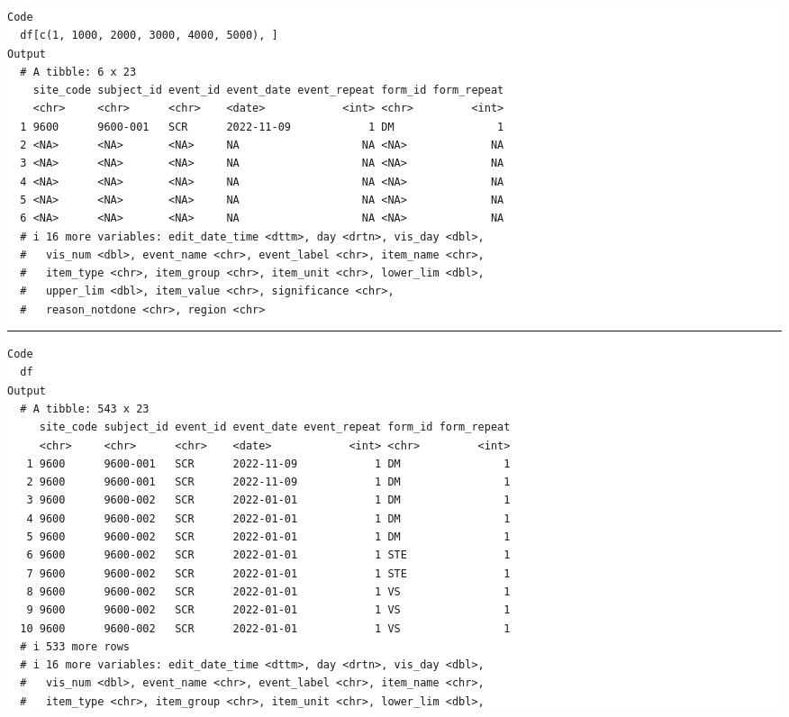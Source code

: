     Code
      df[c(1, 1000, 2000, 3000, 4000, 5000), ]
    Output
      # A tibble: 6 x 23
        site_code subject_id event_id event_date event_repeat form_id form_repeat
        <chr>     <chr>      <chr>    <date>            <int> <chr>         <int>
      1 9600      9600-001   SCR      2022-11-09            1 DM                1
      2 <NA>      <NA>       <NA>     NA                   NA <NA>             NA
      3 <NA>      <NA>       <NA>     NA                   NA <NA>             NA
      4 <NA>      <NA>       <NA>     NA                   NA <NA>             NA
      5 <NA>      <NA>       <NA>     NA                   NA <NA>             NA
      6 <NA>      <NA>       <NA>     NA                   NA <NA>             NA
      # i 16 more variables: edit_date_time <dttm>, day <drtn>, vis_day <dbl>,
      #   vis_num <dbl>, event_name <chr>, event_label <chr>, item_name <chr>,
      #   item_type <chr>, item_group <chr>, item_unit <chr>, lower_lim <dbl>,
      #   upper_lim <dbl>, item_value <chr>, significance <chr>,
      #   reason_notdone <chr>, region <chr>

---

    Code
      df
    Output
      # A tibble: 543 x 23
         site_code subject_id event_id event_date event_repeat form_id form_repeat
         <chr>     <chr>      <chr>    <date>            <int> <chr>         <int>
       1 9600      9600-001   SCR      2022-11-09            1 DM                1
       2 9600      9600-001   SCR      2022-11-09            1 DM                1
       3 9600      9600-002   SCR      2022-01-01            1 DM                1
       4 9600      9600-002   SCR      2022-01-01            1 DM                1
       5 9600      9600-002   SCR      2022-01-01            1 DM                1
       6 9600      9600-002   SCR      2022-01-01            1 STE               1
       7 9600      9600-002   SCR      2022-01-01            1 STE               1
       8 9600      9600-002   SCR      2022-01-01            1 VS                1
       9 9600      9600-002   SCR      2022-01-01            1 VS                1
      10 9600      9600-002   SCR      2022-01-01            1 VS                1
      # i 533 more rows
      # i 16 more variables: edit_date_time <dttm>, day <drtn>, vis_day <dbl>,
      #   vis_num <dbl>, event_name <chr>, event_label <chr>, item_name <chr>,
      #   item_type <chr>, item_group <chr>, item_unit <chr>, lower_lim <dbl>,